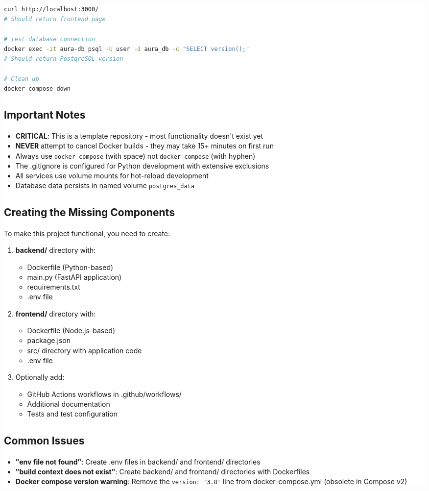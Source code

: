 ```bash
curl http://localhost:3000/
# Should return frontend page

# Test database connection
docker exec -it aura-db psql -U user -d aura_db -c "SELECT version();"
# Should return PostgreSQL version

# Clean up
docker compose down
```

## Important Notes

- **CRITICAL**: This is a template repository - most functionality doesn't exist yet
- **NEVER** attempt to cancel Docker builds - they may take 15+ minutes on first run
- Always use `docker compose` (with space) not `docker-compose` (with hyphen)
- The .gitignore is configured for Python development with extensive exclusions
- All services use volume mounts for hot-reload development
- Database data persists in named volume `postgres_data`

## Creating the Missing Components

To make this project functional, you need to create:

1. **backend/** directory with:
   - Dockerfile (Python-based)
   - main.py (FastAPI application)
   - requirements.txt
   - .env file

2. **frontend/** directory with:
   - Dockerfile (Node.js-based)
   - package.json
   - src/ directory with application code
   - .env file

3. Optionally add:
   - GitHub Actions workflows in .github/workflows/
   - Additional documentation
   - Tests and test configuration

## Common Issues

- **"env file not found"**: Create .env files in backend/ and frontend/ directories
- **"build context does not exist"**: Create backend/ and frontend/ directories with Dockerfiles
- **Docker compose version warning**: Remove the `version: '3.8'` line from docker-compose.yml (obsolete in Compose v2)